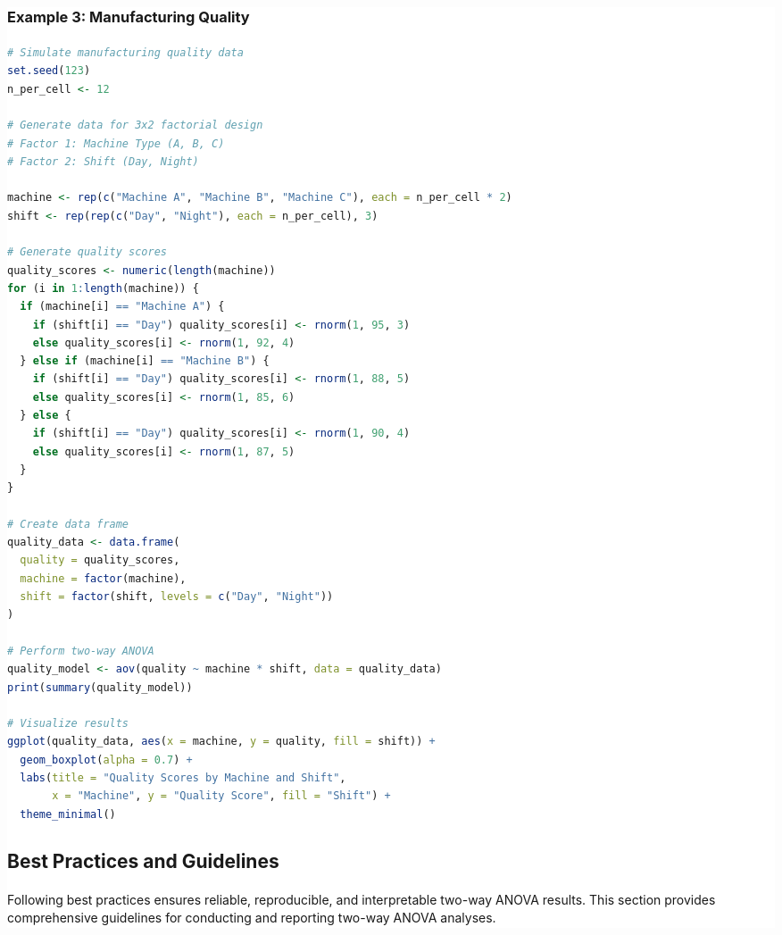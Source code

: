 ### Example 3: Manufacturing Quality

```r
# Simulate manufacturing quality data
set.seed(123)
n_per_cell <- 12

# Generate data for 3x2 factorial design
# Factor 1: Machine Type (A, B, C)
# Factor 2: Shift (Day, Night)

machine <- rep(c("Machine A", "Machine B", "Machine C"), each = n_per_cell * 2)
shift <- rep(rep(c("Day", "Night"), each = n_per_cell), 3)

# Generate quality scores
quality_scores <- numeric(length(machine))
for (i in 1:length(machine)) {
  if (machine[i] == "Machine A") {
    if (shift[i] == "Day") quality_scores[i] <- rnorm(1, 95, 3)
    else quality_scores[i] <- rnorm(1, 92, 4)
  } else if (machine[i] == "Machine B") {
    if (shift[i] == "Day") quality_scores[i] <- rnorm(1, 88, 5)
    else quality_scores[i] <- rnorm(1, 85, 6)
  } else {
    if (shift[i] == "Day") quality_scores[i] <- rnorm(1, 90, 4)
    else quality_scores[i] <- rnorm(1, 87, 5)
  }
}

# Create data frame
quality_data <- data.frame(
  quality = quality_scores,
  machine = factor(machine),
  shift = factor(shift, levels = c("Day", "Night"))
)

# Perform two-way ANOVA
quality_model <- aov(quality ~ machine * shift, data = quality_data)
print(summary(quality_model))

# Visualize results
ggplot(quality_data, aes(x = machine, y = quality, fill = shift)) +
  geom_boxplot(alpha = 0.7) +
  labs(title = "Quality Scores by Machine and Shift",
       x = "Machine", y = "Quality Score", fill = "Shift") +
  theme_minimal()
```

## Best Practices and Guidelines

Following best practices ensures reliable, reproducible, and interpretable two-way ANOVA results. This section provides comprehensive guidelines for conducting and reporting two-way ANOVA analyses.
